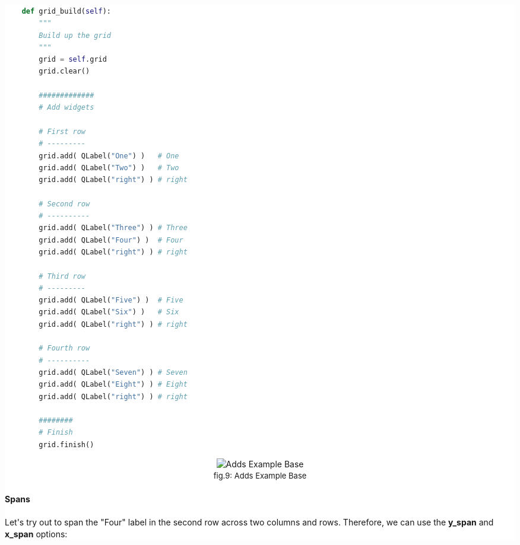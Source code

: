 ```python
    def grid_build(self):
        """
        Build up the grid
        """
        grid = self.grid
        grid.clear()

        #############
        # Add widgets

        # First row
        # ---------
        grid.add( QLabel("One") )   # One
        grid.add( QLabel("Two") )   # Two
        grid.add( QLabel("right") ) # right

        # Second row
        # ----------
        grid.add( QLabel("Three") ) # Three
        grid.add( QLabel("Four") )  # Four
        grid.add( QLabel("right") ) # right

        # Third row
        # ---------
        grid.add( QLabel("Five") )  # Five
        grid.add( QLabel("Six") )   # Six
        grid.add( QLabel("right") ) # right

        # Fourth row
        # ----------
        grid.add( QLabel("Seven") ) # Seven
        grid.add( QLabel("Eight") ) # Eight
        grid.add( QLabel("right") ) # right

        ########
        # Finish
        grid.finish()
```

<figure align="center">
  <img src="pics/17-demo.png" alt="Adds Example Base" title="Adds Example Base" />
    <font size="2">
      <figcaption>fig.9: Adds Example Base</figcaption><a name="fig9"></a>
    </font>
</figure>

#### Spans <a name="spans"></a>

Let's try out to span the "Four" label in the second row across two columns and rows. Therefore, we can use the **y\_span** and **x\_span** options:
